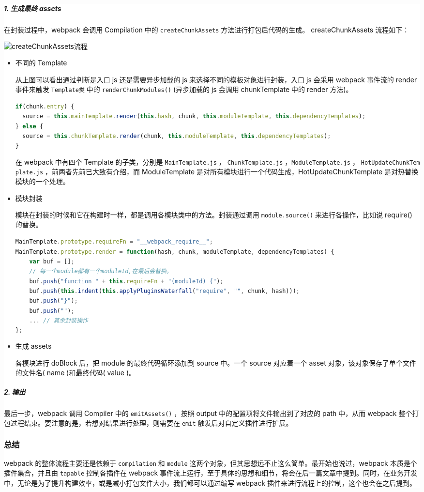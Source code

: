 ##### 1. 生成最终 assets

在封装过程中，webpack 会调用 Compilation 中的 `createChunkAssets` 方法进行打包后代码的生成。 createChunkAssets 流程如下：

![createChunkAssets流程](https://img.alicdn.com/tps/TB1cz5.NXXXXXc7XpXXXXXXXXXX-959-807.png)

- 不同的 Template

  从上图可以看出通过判断是入口 js 还是需要异步加载的 js 来选择不同的模板对象进行封装，入口 js 会采用 webpack 事件流的 render 事件来触发 `Template类` 中的 `renderChunkModules()` (异步加载的 js 会调用 chunkTemplate 中的 render 方法)。

  ```js
  if(chunk.entry) {
    source = this.mainTemplate.render(this.hash, chunk, this.moduleTemplate, this.dependencyTemplates);
  } else {
    source = this.chunkTemplate.render(chunk, this.moduleTemplate, this.dependencyTemplates);
  }
  ```

  在 webpack 中有四个 Template 的子类，分别是 `MainTemplate.js` ， `ChunkTemplate.js` ，`ModuleTemplate.js` ， `HotUpdateChunkTemplate.js` ，前两者先前已大致有介绍，而 ModuleTemplate 是对所有模块进行一个代码生成，HotUpdateChunkTemplate 是对热替换模块的一个处理。

- 模块封装

  模块在封装的时候和它在构建时一样，都是调用各模块类中的方法。封装通过调用 `module.source()` 来进行各操作，比如说 require() 的替换。

  ```js
  MainTemplate.prototype.requireFn = "__webpack_require__";
  MainTemplate.prototype.render = function(hash, chunk, moduleTemplate, dependencyTemplates) {
      var buf = [];
      // 每一个module都有一个moduleId,在最后会替换。
      buf.push("function " + this.requireFn + "(moduleId) {");
      buf.push(this.indent(this.applyPluginsWaterfall("require", "", chunk, hash)));
      buf.push("}");
      buf.push("");
      ... // 其余封装操作
  };
  ```

- 生成 assets

  各模块进行 doBlock 后，把 module 的最终代码循环添加到 source 中。一个 source 对应着一个 asset 对象，该对象保存了单个文件的文件名( name )和最终代码( value )。

##### 2. 输出

最后一步，webpack 调用 Compiler 中的 `emitAssets()` ，按照 output 中的配置项将文件输出到了对应的 path 中，从而 webpack 整个打包过程结束。要注意的是，若想对结果进行处理，则需要在 `emit` 触发后对自定义插件进行扩展。

### 总结

webpack 的整体流程主要还是依赖于 `compilation` 和 `module` 这两个对象，但其思想远不止这么简单。最开始也说过，webpack 本质是个插件集合，并且由 `tapable` 控制各插件在 webpack 事件流上运行，至于具体的思想和细节，将会在后一篇文章中提到。同时，在业务开发中，无论是为了提升构建效率，或是减小打包文件大小，我们都可以通过编写 webpack 插件来进行流程上的控制，这个也会在之后提到。